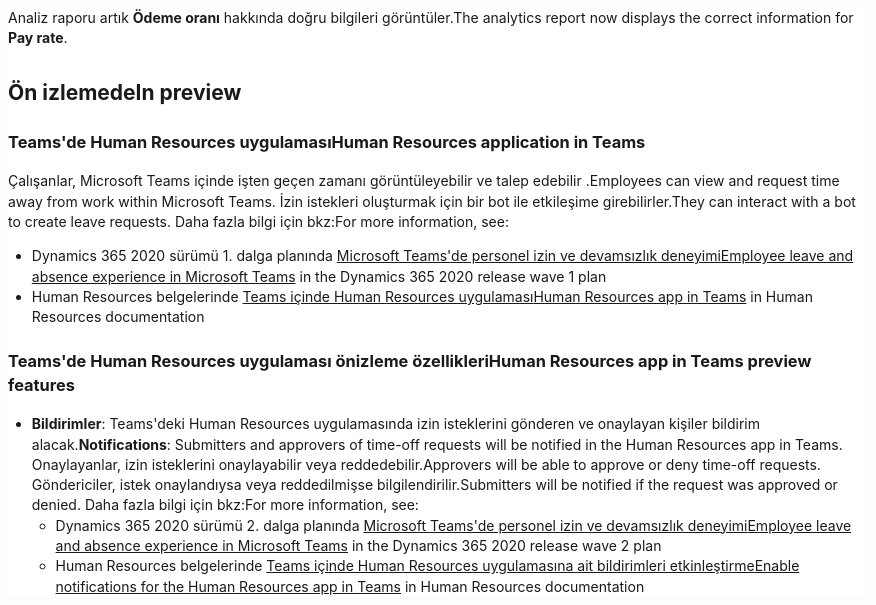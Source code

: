 <span data-ttu-id="f68f4-132">Analiz raporu artık **Ödeme oranı** hakkında doğru bilgileri görüntüler.</span><span class="sxs-lookup"><span data-stu-id="f68f4-132">The analytics report now displays the correct information for **Pay rate**.</span></span>

## <a name="in-preview"></a><span data-ttu-id="f68f4-133">Ön izlemede</span><span class="sxs-lookup"><span data-stu-id="f68f4-133">In preview</span></span>

### <a name="human-resources-application-in-teams"></a><span data-ttu-id="f68f4-134">Teams'de Human Resources uygulaması</span><span class="sxs-lookup"><span data-stu-id="f68f4-134">Human Resources application in Teams</span></span>

<span data-ttu-id="f68f4-135">Çalışanlar, Microsoft Teams içinde işten geçen zamanı görüntüleyebilir ve talep edebilir .</span><span class="sxs-lookup"><span data-stu-id="f68f4-135">Employees can view and request time away from work within Microsoft Teams.</span></span> <span data-ttu-id="f68f4-136">İzin istekleri oluşturmak için bir bot ile etkileşime girebilirler.</span><span class="sxs-lookup"><span data-stu-id="f68f4-136">They can interact with a bot to create leave requests.</span></span> <span data-ttu-id="f68f4-137">Daha fazla bilgi için bkz:</span><span class="sxs-lookup"><span data-stu-id="f68f4-137">For more information, see:</span></span>

- <span data-ttu-id="f68f4-138">Dynamics 365 2020 sürümü 1. dalga planında [Microsoft Teams'de personel izin ve devamsızlık deneyimi](https://docs.microsoft.com/dynamics365-release-plan/2020wave1/dynamics365-human-resources/employee-leave-absence-experience-teams)</span><span class="sxs-lookup"><span data-stu-id="f68f4-138">[Employee leave and absence experience in Microsoft Teams](https://docs.microsoft.com/dynamics365-release-plan/2020wave1/dynamics365-human-resources/employee-leave-absence-experience-teams) in the Dynamics 365 2020 release wave 1 plan</span></span>
- <span data-ttu-id="f68f4-139">Human Resources belgelerinde [Teams içinde Human Resources uygulaması](https://go.microsoft.com/fwlink/?linkid=2127841)</span><span class="sxs-lookup"><span data-stu-id="f68f4-139">[Human Resources app in Teams](https://go.microsoft.com/fwlink/?linkid=2127841) in Human Resources documentation</span></span>

### <a name="human-resources-app-in-teams-preview-features"></a><span data-ttu-id="f68f4-140">Teams'de Human Resources uygulaması önizleme özellikleri</span><span class="sxs-lookup"><span data-stu-id="f68f4-140">Human Resources app in Teams preview features</span></span>
 
-  <span data-ttu-id="f68f4-141">**Bildirimler**: Teams'deki Human Resources uygulamasında izin isteklerini gönderen ve onaylayan kişiler bildirim alacak.</span><span class="sxs-lookup"><span data-stu-id="f68f4-141">**Notifications**: Submitters and approvers of time-off requests will be notified in the Human Resources app in Teams.</span></span> <span data-ttu-id="f68f4-142">Onaylayanlar, izin isteklerini onaylayabilir veya reddedebilir.</span><span class="sxs-lookup"><span data-stu-id="f68f4-142">Approvers will be able to approve or deny time-off requests.</span></span> <span data-ttu-id="f68f4-143">Göndericiler, istek onaylandıysa veya reddedilmişse bilgilendirilir.</span><span class="sxs-lookup"><span data-stu-id="f68f4-143">Submitters will be notified if the request was approved or denied.</span></span> <span data-ttu-id="f68f4-144">Daha fazla bilgi için bkz:</span><span class="sxs-lookup"><span data-stu-id="f68f4-144">For more information, see:</span></span>
   - <span data-ttu-id="f68f4-145">Dynamics 365 2020 sürümü 2. dalga planında [Microsoft Teams'de personel izin ve devamsızlık deneyimi](https://docs.microsoft.com/dynamics365-release-plan/2020wave2/human-resources/dynamics365-human-resources/employee-leave-absence-experience-teams)</span><span class="sxs-lookup"><span data-stu-id="f68f4-145">[Employee leave and absence experience in Microsoft Teams](https://docs.microsoft.com/dynamics365-release-plan/2020wave2/human-resources/dynamics365-human-resources/employee-leave-absence-experience-teams) in the Dynamics 365 2020 release wave 2 plan</span></span>
   - <span data-ttu-id="f68f4-146">Human Resources belgelerinde [Teams içinde Human Resources uygulamasına ait bildirimleri etkinleştirme](https://docs.microsoft.com/dynamics365/human-resources/hr-admin-teams-leave-app#enable-notifications-for-the-human-resources-app-in-teams)</span><span class="sxs-lookup"><span data-stu-id="f68f4-146">[Enable notifications for the Human Resources app in Teams](https://docs.microsoft.com/dynamics365/human-resources/hr-admin-teams-leave-app#enable-notifications-for-the-human-resources-app-in-teams) in Human Resources documentation</span></span>
